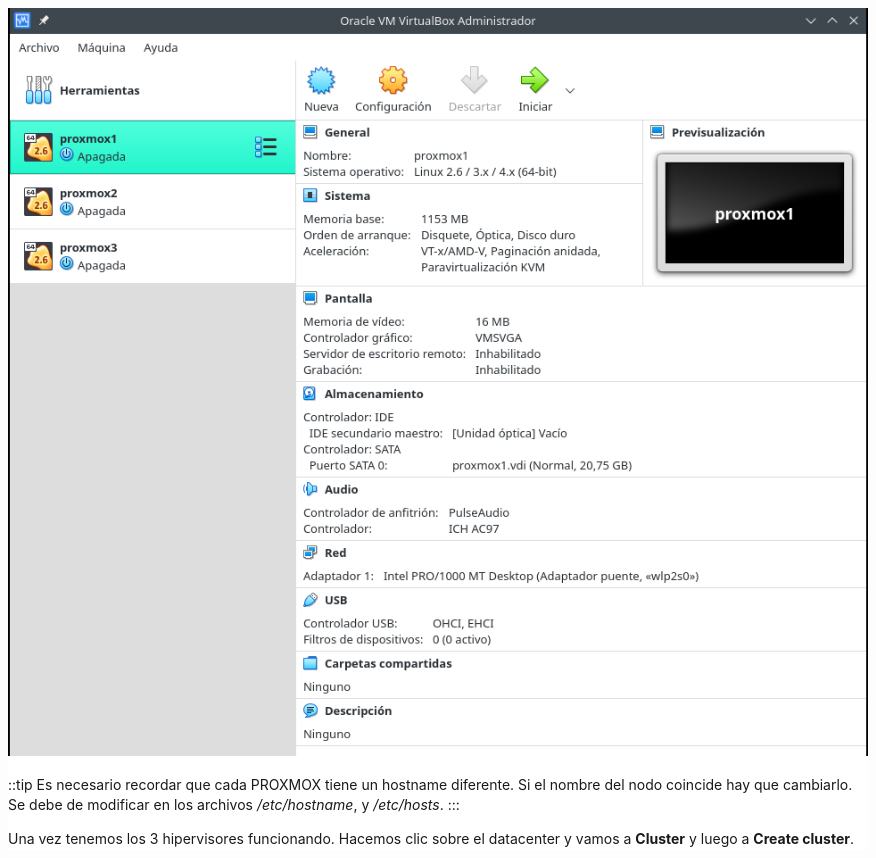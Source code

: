 ![Máquinas virtuales en el Virtualbox](media_es/1.png)

::tip
Es necesario recordar que cada PROXMOX tiene un hostname diferente. Si el nombre del nodo coincide hay que cambiarlo. Se debe de modificar en los archivos */etc/hostname*, y  */etc/hosts*.
:::

Una vez tenemos los 3 hipervisores funcionando. Hacemos clic sobre el datacenter y vamos a **Cluster** y luego a **Create cluster**.
